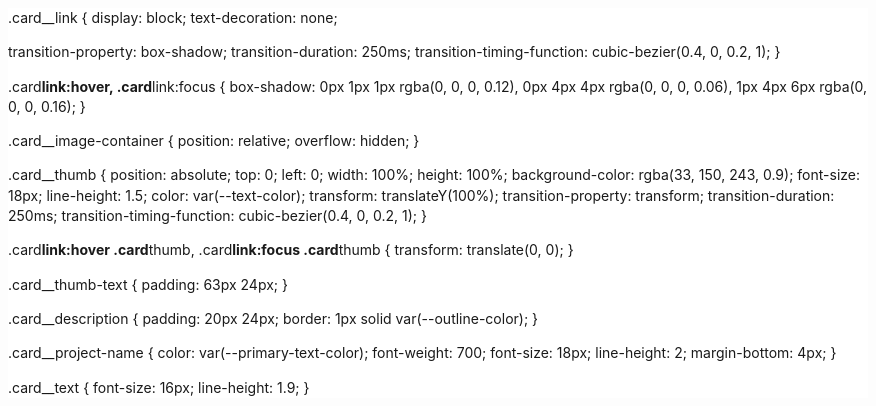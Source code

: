 .card\_\_link {
display: block;
text-decoration: none;

transition-property: box-shadow;
transition-duration: 250ms;
transition-timing-function: cubic-bezier(0.4, 0, 0.2, 1);
}

.card**link:hover,
.card**link:focus {
box-shadow: 0px 1px 1px rgba(0, 0, 0, 0.12), 0px 4px 4px rgba(0, 0, 0, 0.06),
1px 4px 6px rgba(0, 0, 0, 0.16);
}

.card\_\_image-container {
position: relative;
overflow: hidden;
}

.card\_\_thumb {
position: absolute;
top: 0;
left: 0;
width: 100%;
height: 100%;
background-color: rgba(33, 150, 243, 0.9);
font-size: 18px;
line-height: 1.5;
color: var(--text-color);
transform: translateY(100%);
transition-property: transform;
transition-duration: 250ms;
transition-timing-function: cubic-bezier(0.4, 0, 0.2, 1);
}

.card**link:hover .card**thumb,
.card**link:focus .card**thumb {
transform: translate(0, 0);
}

.card\_\_thumb-text {
padding: 63px 24px;
}

.card\_\_description {
padding: 20px 24px;
border: 1px solid var(--outline-color);
}

.card\_\_project-name {
color: var(--primary-text-color);
font-weight: 700;
font-size: 18px;
line-height: 2;
margin-bottom: 4px;
}

.card\_\_text {
font-size: 16px;
line-height: 1.9;
}
